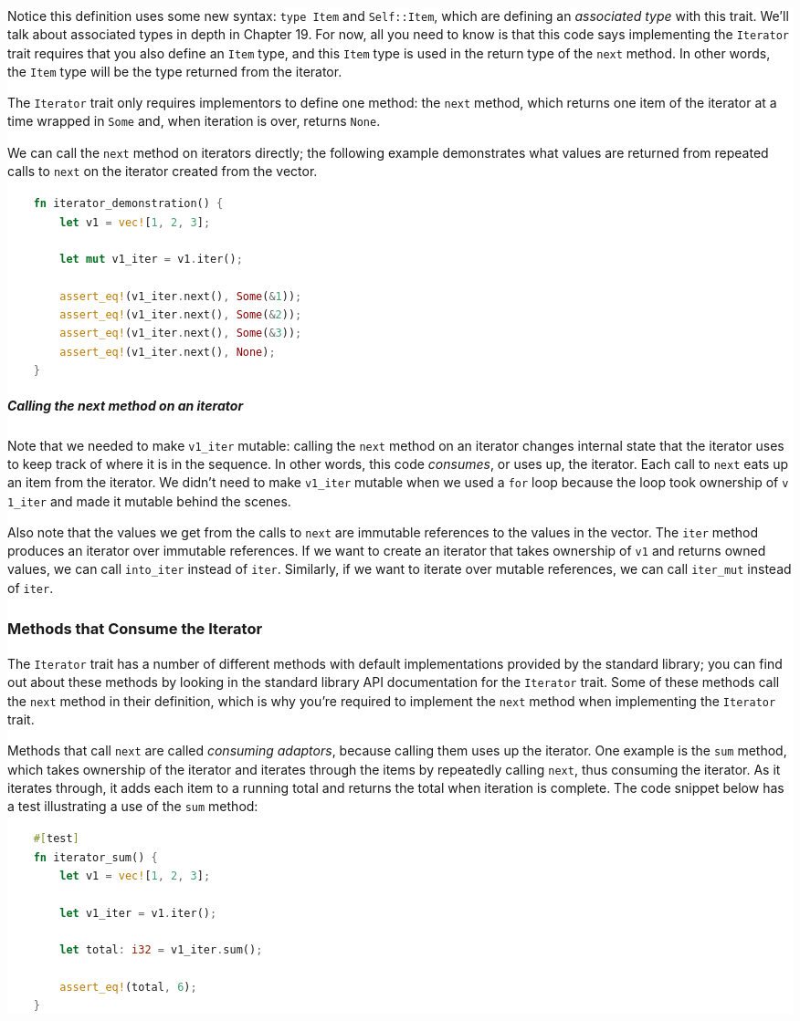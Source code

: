 Notice this definition uses some new syntax: `type Item` and `Self::Item`, which are defining an _associated type_ with this trait. We’ll talk about associated types in depth in Chapter 19. For now, all you need to know is that this code says implementing the `Iterator` trait requires that you also define an `Item` type, and this `Item` type is used in the return type of the `next` method. In other words, the `Item` type will be the type returned from the iterator.

The `Iterator` trait only requires implementors to define one method: the `next` method, which returns one item of the iterator at a time wrapped in `Some` and, when iteration is over, returns `None`.

We can call the `next` method on iterators directly; the following example demonstrates what values are returned from repeated calls to `next` on the iterator created from the vector.

```rust
    fn iterator_demonstration() {
        let v1 = vec![1, 2, 3];

        let mut v1_iter = v1.iter();

        assert_eq!(v1_iter.next(), Some(&1));
        assert_eq!(v1_iter.next(), Some(&2));
        assert_eq!(v1_iter.next(), Some(&3));
        assert_eq!(v1_iter.next(), None);
    }
```

##### Calling the next method on an iterator

Note that we needed to make `v1_iter` mutable: calling the `next` method on an iterator changes internal state that the iterator uses to keep track of where it is in the sequence. In other words, this code _consumes_, or uses up, the iterator. Each call to `next` eats up an item from the iterator. We didn’t need to make `v1_iter` mutable when we used a `for` loop because the loop took ownership of `v1_iter` and made it mutable behind the scenes.

Also note that the values we get from the calls to `next` are immutable references to the values in the vector. The `iter` method produces an iterator over immutable references. If we want to create an iterator that takes ownership of `v1` and returns owned values, we can call `into_iter` instead of `iter`. Similarly, if we want to iterate over mutable references, we can call `iter_mut` instead of `iter`.

### Methods that Consume the Iterator

The `Iterator` trait has a number of different methods with default implementations provided by the standard library; you can find out about these methods by looking in the standard library API documentation for the `Iterator` trait. Some of these methods call the `next` method in their definition, which is why you’re required to implement the `next` method when implementing the `Iterator` trait.

Methods that call `next` are called _consuming adaptors_, because calling them uses up the iterator. One example is the `sum` method, which takes ownership of the iterator and iterates through the items by repeatedly calling `next`, thus consuming the iterator. As it iterates through, it adds each item to a running total and returns the total when iteration is complete. The code snippet below has a test illustrating a use of the `sum` method:

```rust
    #[test]
    fn iterator_sum() {
        let v1 = vec![1, 2, 3];

        let v1_iter = v1.iter();

        let total: i32 = v1_iter.sum();

        assert_eq!(total, 6);
    }
```
